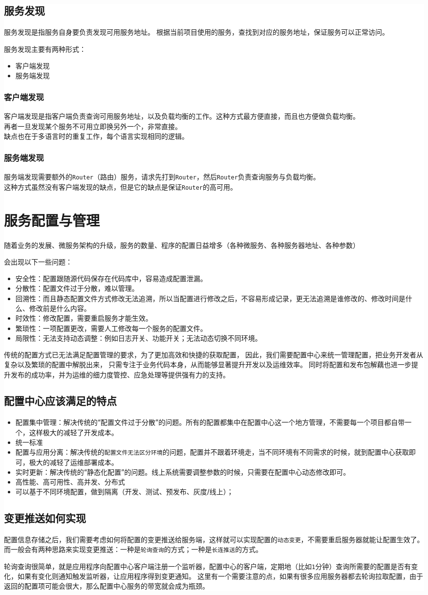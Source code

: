 ## 服务发现
服务发现是指服务自身要负责发现可用服务地址。
根据当前项目使用的服务，查找到对应的服务地址，保证服务可以正常访问。

服务发现主要有两种形式：
- 客户端发现
- 服务端发现

### 客户端发现
客户端发现是指客户端负责查询可用服务地址，以及负载均衡的工作。这种方式最方便直接，而且也方便做负载均衡。</br>
再者一旦发现某个服务不可用立即换另外一个，非常直接。</br>
缺点也在于多语言时的重复工作，每个语言实现相同的逻辑。</br>

### 服务端发现
服务端发现需要额外的`Router`（路由）服务，请求先打到`Router`，然后`Router`负责查询服务与负载均衡。</br>
这种方式虽然没有客户端发现的缺点，但是它的缺点是保证`Router`的高可用。</br>

# 服务配置与管理
随着业务的发展、微服务架构的升级，服务的数量、程序的配置日益增多（各种微服务、各种服务器地址、各种参数）

会出现以下一些问题：
- 安全性：配置跟随源代码保存在代码库中，容易造成配置泄漏。
- 分散性：配置文件过于分散，难以管理。
- 回溯性：而且静态配置文件方式修改无法追溯，所以当配置进行修改之后，不容易形成记录，更无法追溯是谁修改的、修改时间是什么、修改前是什么内容。
- 时效性：修改配置，需要重启服务才能生效。
- 繁琐性：一项配置更改，需要人工修改每一个服务的配置文件。
- 局限性：无法支持动态调整：例如日志开关、功能开关；无法动态切换不同环境。

传统的配置方式已无法满足配置管理的要求，为了更加高效和快捷的获取配置，
因此，我们需要配置中心来统一管理配置，把业务开发者从复杂以及繁琐的配置中解脱出来，
只需专注于业务代码本身，从而能够显著提升开发以及运维效率。
同时将配置和发布包解藕也进一步提升发布的成功率，并为运维的细力度管控、应急处理等提供强有力的支持。

## 配置中心应该满足的特点

- 配置集中管理：解决传统的“配置文件过于分散”的问题。所有的配置都集中在配置中心这一个地方管理，不需要每一个项目都自带一个，这样极大的减轻了开发成本。
- 统一标准
- 配置与应用分离：解决传统的`配置文件无法区分环境`的问题，配置并不跟着环境走，当不同环境有不同需求的时候，就到配置中心获取即可，极大的减轻了运维部署成本。
- 实时更新：解决传统的“静态化配置”的问题。线上系统需要调整参数的时候，只需要在配置中心动态修改即可。
- 高性能、高可用性、高并发、分布式
- 可以基于不同环境配置，做到隔离（开发、测试、预发布、灰度/线上）；

## 变更推送如何实现

配置信息存储之后，我们需要考虑如何将配置的变更推送给服务端，这样就可以实现配置的`动态变更`，不需要重启服务器就能让配置生效了。
而一般会有两种思路来实现变更推送：一种是`轮询查询`的方式；一种是`长连推送`的方式。

轮询查询很简单，就是应用程序向配置中心客户端注册一个监听器，配置中心的客户端，定期地（比如`1`分钟）查询所需要的配置是否有变化，如果有变化则通知触发监听器，让应用程序得到变更通知。 
这里有一个需要注意的点，如果有很多应用服务器都去轮询拉取配置，由于返回的配置项可能会很大，那么配置中心服务的带宽就会成为瓶颈。
